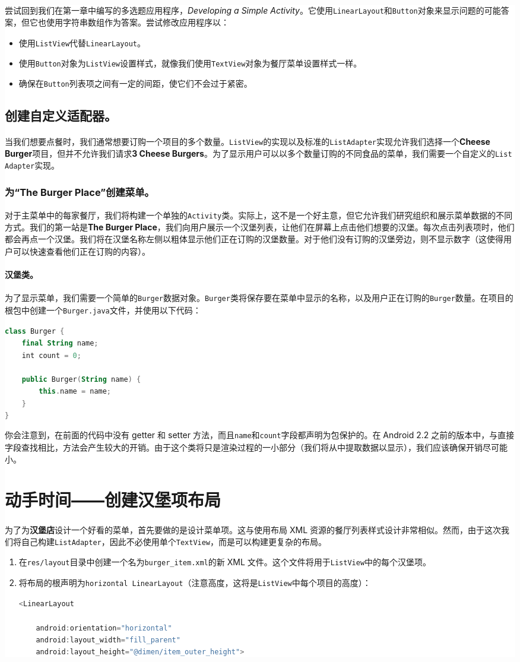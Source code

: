 尝试回到我们在第一章中编写的多选题应用程序，*Developing a Simple Activity*。它使用`LinearLayout`和`Button`对象来显示问题的可能答案，但它也使用字符串数组作为答案。尝试修改应用程序以：

+   使用`ListView`代替`LinearLayout`。

+   使用`Button`对象为`ListView`设置样式，就像我们使用`TextView`对象为餐厅菜单设置样式一样。

+   确保在`Button`列表项之间有一定的间距，使它们不会过于紧密。

## 创建自定义适配器。

当我们想要点餐时，我们通常想要订购一个项目的多个数量。`ListView`的实现以及标准的`ListAdapter`实现允许我们选择一个**Cheese Burger**项目，但并不允许我们请求**3 Cheese Burgers**。为了显示用户可以以多个数量订购的不同食品的菜单，我们需要一个自定义的`ListAdapter`实现。

### 为“The Burger Place”创建菜单。

对于主菜单中的每家餐厅，我们将构建一个单独的`Activity`类。实际上，这不是一个好主意，但它允许我们研究组织和展示菜单数据的不同方式。我们的第一站是**The Burger Place**，我们向用户展示一个汉堡列表，让他们在屏幕上点击他们想要的汉堡。每次点击列表项时，他们都会再点一个汉堡。我们将在汉堡名称左侧以粗体显示他们正在订购的汉堡数量。对于他们没有订购的汉堡旁边，则不显示数字（这使得用户可以快速查看他们正在订购的内容）。

#### 汉堡类。

为了显示菜单，我们需要一个简单的`Burger`数据对象。`Burger`类将保存要在菜单中显示的名称，以及用户正在订购的`Burger`数量。在项目的根包中创建一个`Burger.java`文件，并使用以下代码：

```kt
class Burger {
    final String name;
    int count = 0;

    public Burger(String name) {
        this.name = name;
    }
}
```

你会注意到，在前面的代码中没有 getter 和 setter 方法，而且`name`和`count`字段都声明为包保护的。在 Android 2.2 之前的版本中，与直接字段查找相比，方法会产生较大的开销。由于这个类将只是渲染过程的一小部分（我们将从中提取数据以显示），我们应该确保开销尽可能小。

# 动手时间——创建汉堡项布局

为了为**汉堡店**设计一个好看的菜单，首先要做的是设计菜单项。这与使用布局 XML 资源的餐厅列表样式设计非常相似。然而，由于这次我们将自己构建`ListAdapter`，因此不必使用单个`TextView`，而是可以构建更复杂的布局。

1.  在`res/layout`目录中创建一个名为`burger_item.xml`的新 XML 文件。这个文件将用于`ListView`中的每个汉堡项。

1.  将布局的根声明为`horizontal LinearLayout`（注意高度，这将是`ListView`中每个项目的高度）：

    ```kt
    <LinearLayout 

        android:orientation="horizontal"
        android:layout_width="fill_parent"
        android:layout_height="@dimen/item_outer_height">
    ```
